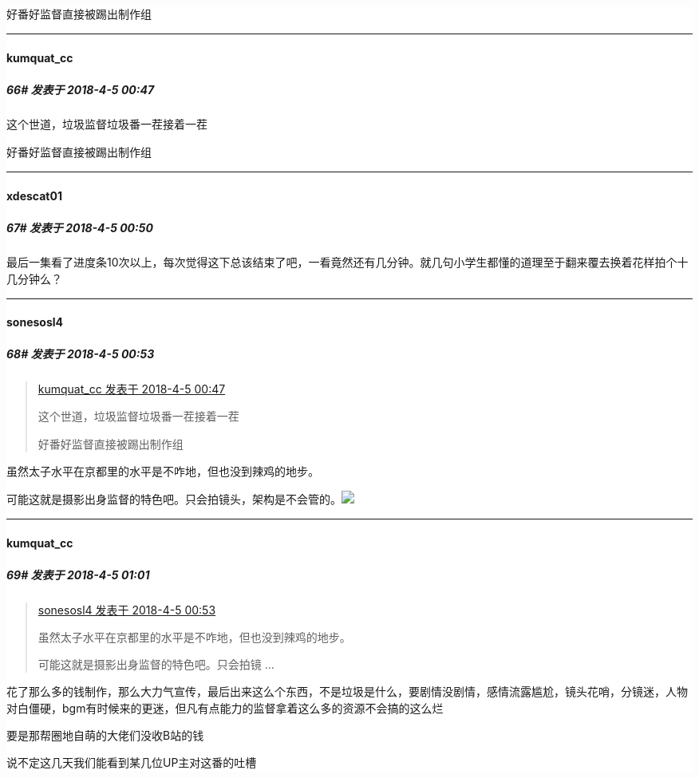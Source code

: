 好番好监督直接被踢出制作组


-----

####  kumquat_cc  
##### 66#       发表于 2018-4-5 00:47


这个世道，垃圾监督垃圾番一茬接着一茬

好番好监督直接被踢出制作组


-----

####  xdescat01  
##### 67#       发表于 2018-4-5 00:50


最后一集看了进度条10次以上，每次觉得这下总该结束了吧，一看竟然还有几分钟。就几句小学生都懂的道理至于翻来覆去换着花样拍个十几分钟么？


-----

####  sonesosl4  
##### 68#       发表于 2018-4-5 00:53


<blockquote><a href="httphttps://bbs.saraba1st.com/2b/forum.php?mod=redirect&amp;goto=findpost&amp;pid=39098054&amp;ptid=1597155" target="_blank">kumquat_cc 发表于 2018-4-5 00:47</a>

这个世道，垃圾监督垃圾番一茬接着一茬

好番好监督直接被踢出制作组</blockquote>
虽然太子水平在京都里的水平是不咋地，但也没到辣鸡的地步。

可能这就是摄影出身监督的特色吧。只会拍镜头，架构是不会管的。<img src="https://static.saraba1st.com/image/smiley/face2017/064.png" referrerpolicy="no-referrer">


-----

####  kumquat_cc  
##### 69#       发表于 2018-4-5 01:01


<blockquote><a href="httphttps://bbs.saraba1st.com/2b/forum.php?mod=redirect&amp;goto=findpost&amp;pid=39098100&amp;ptid=1597155" target="_blank">sonesosl4 发表于 2018-4-5 00:53</a>

虽然太子水平在京都里的水平是不咋地，但也没到辣鸡的地步。

可能这就是摄影出身监督的特色吧。只会拍镜 ...</blockquote>
花了那么多的钱制作，那么大力气宣传，最后出来这么个东西，不是垃圾是什么，要剧情没剧情，感情流露尴尬，镜头花哨，分镜迷，人物对白僵硬，bgm有时候来的更迷，但凡有点能力的监督拿着这么多的资源不会搞的这么烂

要是那帮圈地自萌的大佬们没收B站的钱

说不定这几天我们能看到某几位UP主对这番的吐槽

